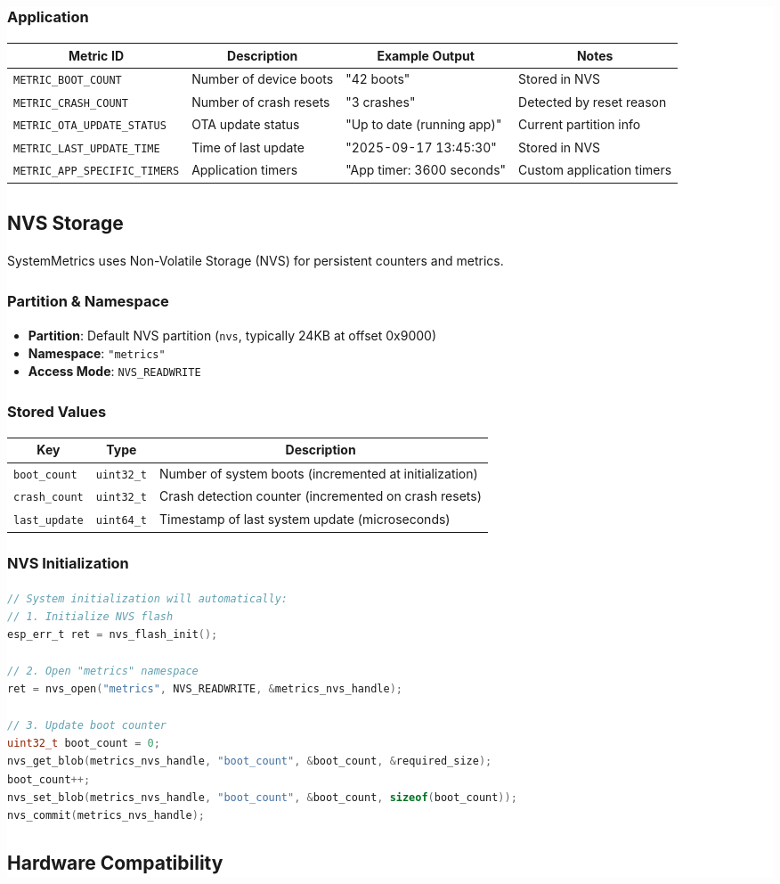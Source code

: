 ### Application

| Metric ID | Description | Example Output | Notes |
|-----------|-------------|----------------|-------|
| `METRIC_BOOT_COUNT` | Number of device boots | "42 boots" | Stored in NVS |
| `METRIC_CRASH_COUNT` | Number of crash resets | "3 crashes" | Detected by reset reason |
| `METRIC_OTA_UPDATE_STATUS` | OTA update status | "Up to date (running app)" | Current partition info |
| `METRIC_LAST_UPDATE_TIME` | Time of last update | "2025-09-17 13:45:30" | Stored in NVS |
| `METRIC_APP_SPECIFIC_TIMERS` | Application timers | "App timer: 3600 seconds" | Custom application timers |

## NVS Storage

SystemMetrics uses Non-Volatile Storage (NVS) for persistent counters and metrics.

### Partition & Namespace

- **Partition**: Default NVS partition (`nvs`, typically 24KB at offset 0x9000)
- **Namespace**: `"metrics"`
- **Access Mode**: `NVS_READWRITE`

### Stored Values

| Key | Type | Description |
|-----|------|-------------|
| `boot_count` | `uint32_t` | Number of system boots (incremented at initialization) |
| `crash_count` | `uint32_t` | Crash detection counter (incremented on crash resets) |
| `last_update` | `uint64_t` | Timestamp of last system update (microseconds) |

### NVS Initialization

```c
// System initialization will automatically:
// 1. Initialize NVS flash
esp_err_t ret = nvs_flash_init();

// 2. Open "metrics" namespace
ret = nvs_open("metrics", NVS_READWRITE, &metrics_nvs_handle);

// 3. Update boot counter
uint32_t boot_count = 0;
nvs_get_blob(metrics_nvs_handle, "boot_count", &boot_count, &required_size);
boot_count++;
nvs_set_blob(metrics_nvs_handle, "boot_count", &boot_count, sizeof(boot_count));
nvs_commit(metrics_nvs_handle);
```

## Hardware Compatibility
